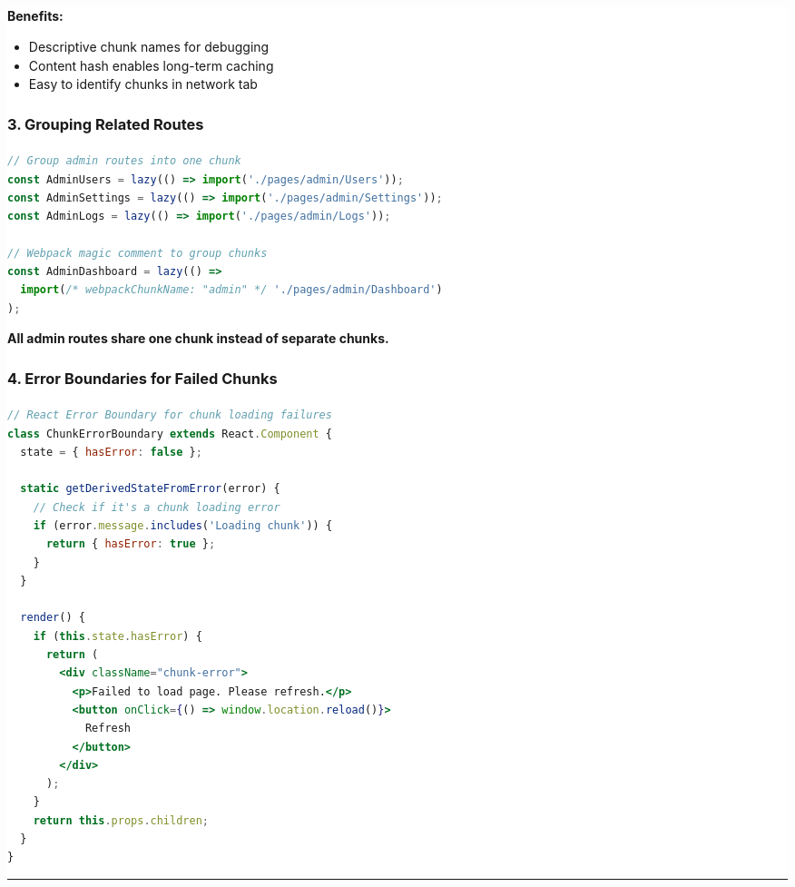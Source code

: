 **Benefits:**
- Descriptive chunk names for debugging
- Content hash enables long-term caching
- Easy to identify chunks in network tab

### 3. Grouping Related Routes

```jsx
// Group admin routes into one chunk
const AdminUsers = lazy(() => import('./pages/admin/Users'));
const AdminSettings = lazy(() => import('./pages/admin/Settings'));
const AdminLogs = lazy(() => import('./pages/admin/Logs'));

// Webpack magic comment to group chunks
const AdminDashboard = lazy(() => 
  import(/* webpackChunkName: "admin" */ './pages/admin/Dashboard')
);
```

**All admin routes share one chunk instead of separate chunks.**

### 4. Error Boundaries for Failed Chunks

```jsx
// React Error Boundary for chunk loading failures
class ChunkErrorBoundary extends React.Component {
  state = { hasError: false };
  
  static getDerivedStateFromError(error) {
    // Check if it's a chunk loading error
    if (error.message.includes('Loading chunk')) {
      return { hasError: true };
    }
  }
  
  render() {
    if (this.state.hasError) {
      return (
        <div className="chunk-error">
          <p>Failed to load page. Please refresh.</p>
          <button onClick={() => window.location.reload()}>
            Refresh
          </button>
        </div>
      );
    }
    return this.props.children;
  }
}
```

---
